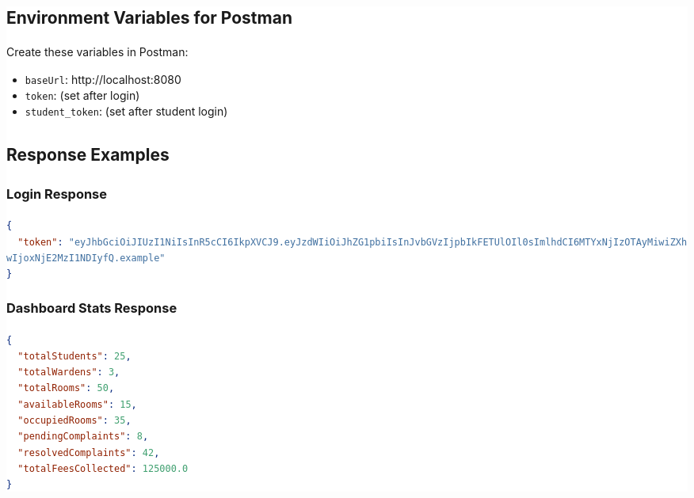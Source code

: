 ## Environment Variables for Postman

Create these variables in Postman:
- `baseUrl`: http://localhost:8080
- `token`: (set after login)
- `student_token`: (set after student login)

## Response Examples

### Login Response
```json
{
  "token": "eyJhbGciOiJIUzI1NiIsInR5cCI6IkpXVCJ9.eyJzdWIiOiJhZG1pbiIsInJvbGVzIjpbIkFETUlOIl0sImlhdCI6MTYxNjIzOTAyMiwiZXhwIjoxNjE2MzI1NDIyfQ.example"
}
```

### Dashboard Stats Response
```json
{
  "totalStudents": 25,
  "totalWardens": 3,
  "totalRooms": 50,
  "availableRooms": 15,
  "occupiedRooms": 35,
  "pendingComplaints": 8,
  "resolvedComplaints": 42,
  "totalFeesCollected": 125000.0
}
```
